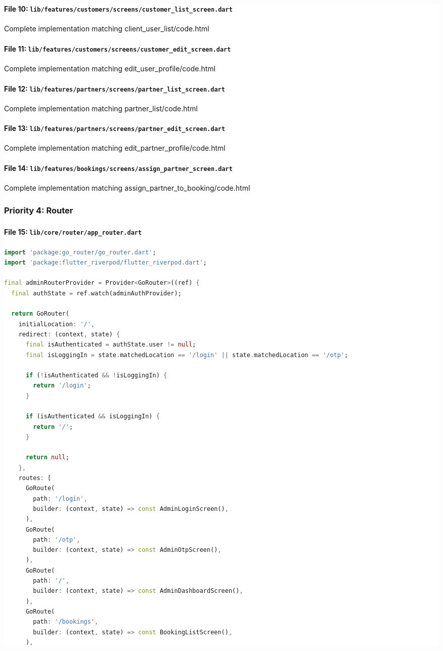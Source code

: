 #### File 10: `lib/features/customers/screens/customer_list_screen.dart`
Complete implementation matching client_user_list/code.html

#### File 11: `lib/features/customers/screens/customer_edit_screen.dart`
Complete implementation matching edit_user_profile/code.html

#### File 12: `lib/features/partners/screens/partner_list_screen.dart`
Complete implementation matching partner_list/code.html

#### File 13: `lib/features/partners/screens/partner_edit_screen.dart`
Complete implementation matching edit_partner_profile/code.html

#### File 14: `lib/features/bookings/screens/assign_partner_screen.dart`
Complete implementation matching assign_partner_to_booking/code.html

### Priority 4: Router

#### File 15: `lib/core/router/app_router.dart`
```dart
import 'package:go_router/go_router.dart';
import 'package:flutter_riverpod/flutter_riverpod.dart';

final adminRouterProvider = Provider<GoRouter>((ref) {
  final authState = ref.watch(adminAuthProvider);

  return GoRouter(
    initialLocation: '/',
    redirect: (context, state) {
      final isAuthenticated = authState.user != null;
      final isLoggingIn = state.matchedLocation == '/login' || state.matchedLocation == '/otp';

      if (!isAuthenticated && !isLoggingIn) {
        return '/login';
      }

      if (isAuthenticated && isLoggingIn) {
        return '/';
      }

      return null;
    },
    routes: [
      GoRoute(
        path: '/login',
        builder: (context, state) => const AdminLoginScreen(),
      ),
      GoRoute(
        path: '/otp',
        builder: (context, state) => const AdminOtpScreen(),
      ),
      GoRoute(
        path: '/',
        builder: (context, state) => const AdminDashboardScreen(),
      ),
      GoRoute(
        path: '/bookings',
        builder: (context, state) => const BookingListScreen(),
      ),
```